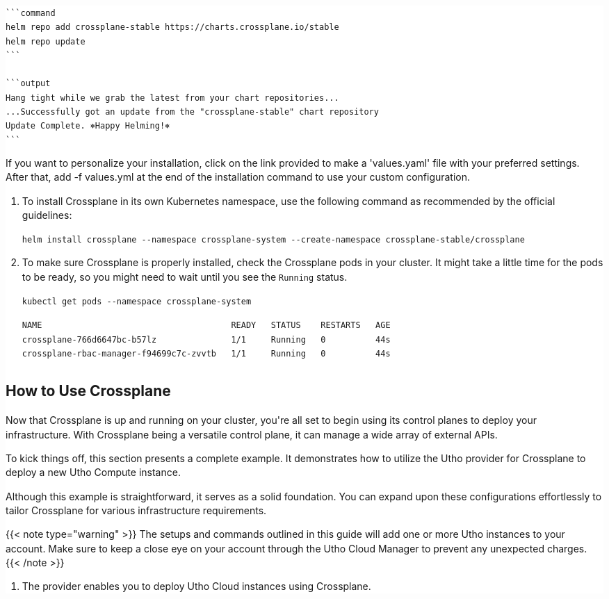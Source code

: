     ```command
    helm repo add crossplane-stable https://charts.crossplane.io/stable
    helm repo update
    ```

    ```output
    Hang tight while we grab the latest from your chart repositories...
    ...Successfully got an update from the "crossplane-stable" chart repository
    Update Complete. ⎈Happy Helming!⎈
    ```

If you want to personalize your installation, click on the link provided to make a 'values.yaml' file with your preferred settings. After that, add -f values.yml at the end of the installation command to use your custom configuration.

1. To install Crossplane in its own Kubernetes namespace, use the following command as recommended by the official guidelines:

    ```command
    helm install crossplane --namespace crossplane-system --create-namespace crossplane-stable/crossplane
    ```

2. To make sure Crossplane is properly installed, check the Crossplane pods in your cluster. It might take a little time for the pods to be ready, so you might need to wait until you see the `Running` status.

    ```command
    kubectl get pods --namespace crossplane-system
    ```

    ```output
    NAME                                      READY   STATUS    RESTARTS   AGE
    crossplane-766d6647bc-b57lz               1/1     Running   0          44s
    crossplane-rbac-manager-f94699c7c-zvvtb   1/1     Running   0          44s
    ```

## How to Use Crossplane

Now that Crossplane is up and running on your cluster, you're all set to begin using its control planes to deploy your infrastructure. With Crossplane being a versatile control plane, it can manage a wide array of external APIs.

To kick things off, this section presents a complete example. It demonstrates how to utilize the Utho provider for Crossplane to deploy a new Utho Compute instance.

Although this example is straightforward, it serves as a solid foundation. You can expand upon these configurations effortlessly to tailor Crossplane for various infrastructure requirements.

{{< note type="warning" >}}
The setups and commands outlined in this guide will add one or more Utho instances to your account. Make sure to keep a close eye on your account through the Utho Cloud Manager to prevent any unexpected charges.
{{< /note >}}

1. The provider enables you to deploy Utho Cloud instances using Crossplane.
